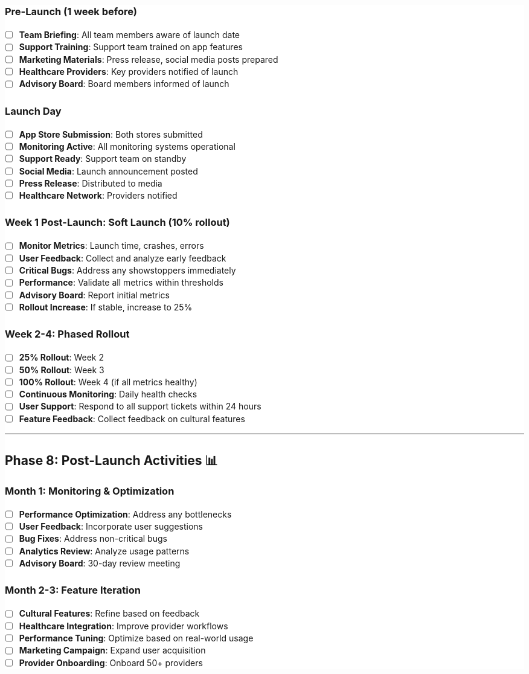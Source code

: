 ### Pre-Launch (1 week before)
- [ ] **Team Briefing**: All team members aware of launch date
- [ ] **Support Training**: Support team trained on app features
- [ ] **Marketing Materials**: Press release, social media posts prepared
- [ ] **Healthcare Providers**: Key providers notified of launch
- [ ] **Advisory Board**: Board members informed of launch

### Launch Day
- [ ] **App Store Submission**: Both stores submitted
- [ ] **Monitoring Active**: All monitoring systems operational
- [ ] **Support Ready**: Support team on standby
- [ ] **Social Media**: Launch announcement posted
- [ ] **Press Release**: Distributed to media
- [ ] **Healthcare Network**: Providers notified

### Week 1 Post-Launch: Soft Launch (10% rollout)
- [ ] **Monitor Metrics**: Launch time, crashes, errors
- [ ] **User Feedback**: Collect and analyze early feedback
- [ ] **Critical Bugs**: Address any showstoppers immediately
- [ ] **Performance**: Validate all metrics within thresholds
- [ ] **Advisory Board**: Report initial metrics
- [ ] **Rollout Increase**: If stable, increase to 25%

### Week 2-4: Phased Rollout
- [ ] **25% Rollout**: Week 2
- [ ] **50% Rollout**: Week 3
- [ ] **100% Rollout**: Week 4 (if all metrics healthy)
- [ ] **Continuous Monitoring**: Daily health checks
- [ ] **User Support**: Respond to all support tickets within 24 hours
- [ ] **Feature Feedback**: Collect feedback on cultural features

---

## Phase 8: Post-Launch Activities 📊

### Month 1: Monitoring & Optimization
- [ ] **Performance Optimization**: Address any bottlenecks
- [ ] **User Feedback**: Incorporate user suggestions
- [ ] **Bug Fixes**: Address non-critical bugs
- [ ] **Analytics Review**: Analyze usage patterns
- [ ] **Advisory Board**: 30-day review meeting

### Month 2-3: Feature Iteration
- [ ] **Cultural Features**: Refine based on feedback
- [ ] **Healthcare Integration**: Improve provider workflows
- [ ] **Performance Tuning**: Optimize based on real-world usage
- [ ] **Marketing Campaign**: Expand user acquisition
- [ ] **Provider Onboarding**: Onboard 50+ providers
